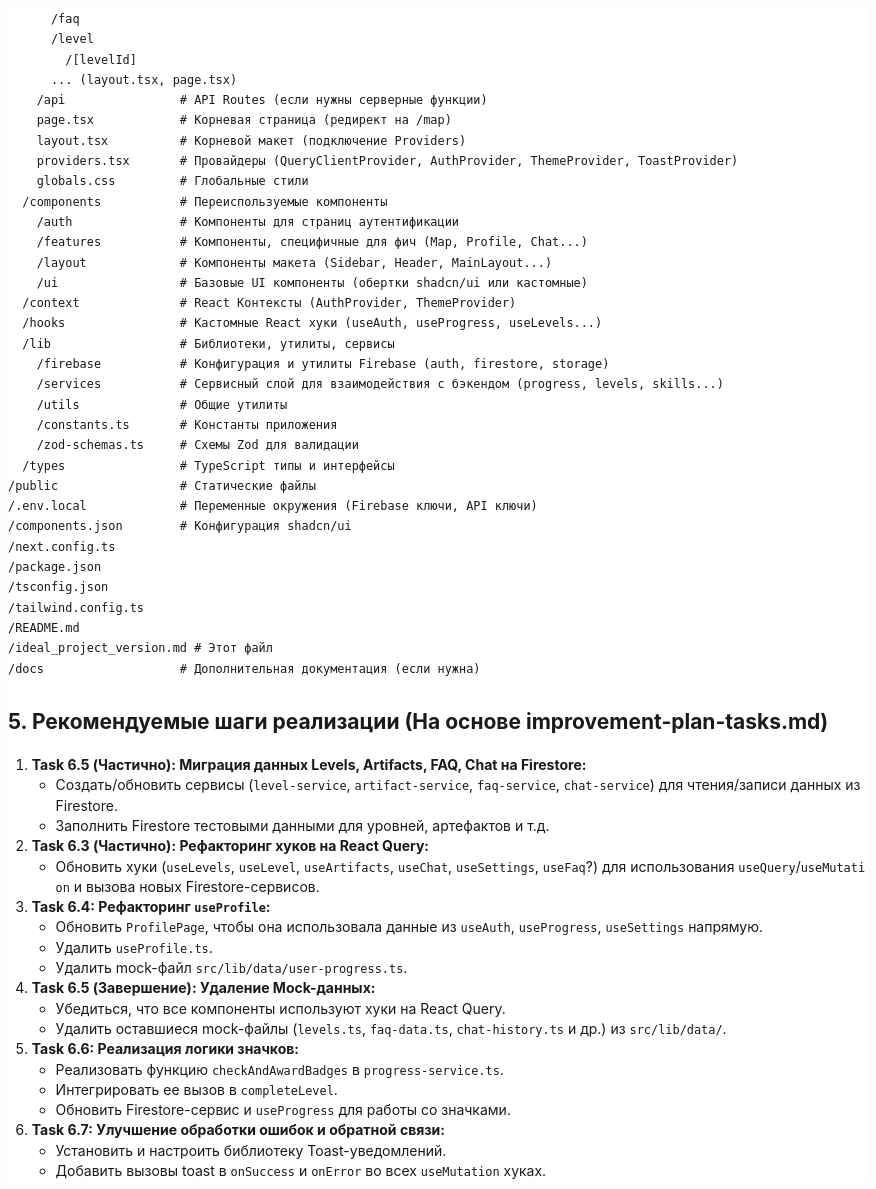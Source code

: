 ```
      /faq
      /level
        /[levelId]
      ... (layout.tsx, page.tsx)
    /api                # API Routes (если нужны серверные функции)
    page.tsx            # Корневая страница (редирект на /map)
    layout.tsx          # Корневой макет (подключение Providers)
    providers.tsx       # Провайдеры (QueryClientProvider, AuthProvider, ThemeProvider, ToastProvider)
    globals.css         # Глобальные стили
  /components           # Переиспользуемые компоненты
    /auth               # Компоненты для страниц аутентификации
    /features           # Компоненты, специфичные для фич (Map, Profile, Chat...)
    /layout             # Компоненты макета (Sidebar, Header, MainLayout...)
    /ui                 # Базовые UI компоненты (обертки shadcn/ui или кастомные)
  /context              # React Контексты (AuthProvider, ThemeProvider)
  /hooks                # Кастомные React хуки (useAuth, useProgress, useLevels...)
  /lib                  # Библиотеки, утилиты, сервисы
    /firebase           # Конфигурация и утилиты Firebase (auth, firestore, storage)
    /services           # Сервисный слой для взаимодействия с бэкендом (progress, levels, skills...)
    /utils              # Общие утилиты
    /constants.ts       # Константы приложения
    /zod-schemas.ts     # Схемы Zod для валидации
  /types                # TypeScript типы и интерфейсы
/public                 # Статические файлы
/.env.local             # Переменные окружения (Firebase ключи, API ключи)
/components.json        # Конфигурация shadcn/ui
/next.config.ts
/package.json
/tsconfig.json
/tailwind.config.ts
/README.md
/ideal_project_version.md # Этот файл
/docs                   # Дополнительная документация (если нужна)
```

## 5. Рекомендуемые шаги реализации (На основе improvement-plan-tasks.md)

1.  **Task 6.5 (Частично): Миграция данных Levels, Artifacts, FAQ, Chat на Firestore:**
    *   Создать/обновить сервисы (`level-service`, `artifact-service`, `faq-service`, `chat-service`) для чтения/записи данных из Firestore.
    *   Заполнить Firestore тестовыми данными для уровней, артефактов и т.д.
2.  **Task 6.3 (Частично): Рефакторинг хуков на React Query:**
    *   Обновить хуки (`useLevels`, `useLevel`, `useArtifacts`, `useChat`, `useSettings`, `useFaq`?) для использования `useQuery`/`useMutation` и вызова новых Firestore-сервисов.
3.  **Task 6.4: Рефакторинг `useProfile`:**
    *   Обновить `ProfilePage`, чтобы она использовала данные из `useAuth`, `useProgress`, `useSettings` напрямую.
    *   Удалить `useProfile.ts`.
    *   Удалить mock-файл `src/lib/data/user-progress.ts`.
4.  **Task 6.5 (Завершение): Удаление Mock-данных:**
    *   Убедиться, что все компоненты используют хуки на React Query.
    *   Удалить оставшиеся mock-файлы (`levels.ts`, `faq-data.ts`, `chat-history.ts` и др.) из `src/lib/data/`.
5.  **Task 6.6: Реализация логики значков:**
    *   Реализовать функцию `checkAndAwardBadges` в `progress-service.ts`.
    *   Интегрировать ее вызов в `completeLevel`.
    *   Обновить Firestore-сервис и `useProgress` для работы со значками.
6.  **Task 6.7: Улучшение обработки ошибок и обратной связи:**
    *   Установить и настроить библиотеку Toast-уведомлений.
    *   Добавить вызовы toast в `onSuccess` и `onError` во всех `useMutation` хуках.